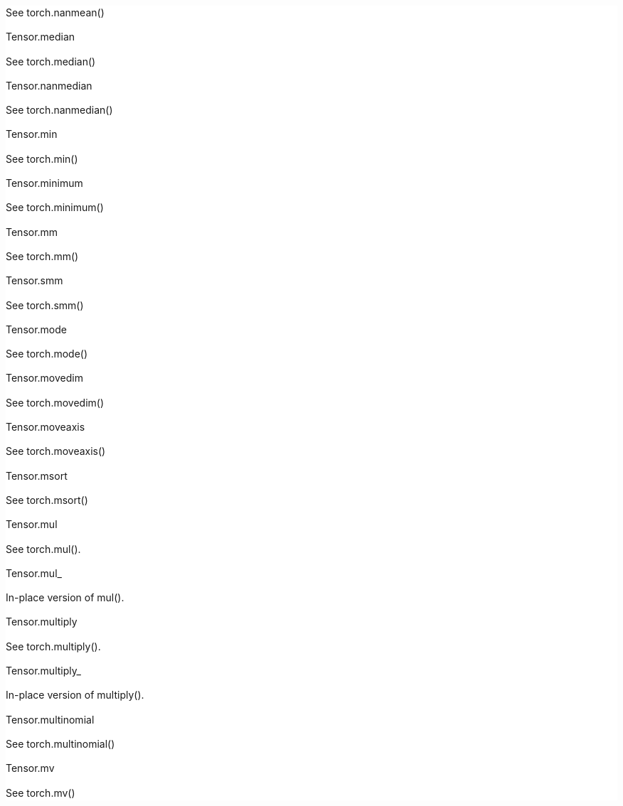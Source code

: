 See torch.nanmean()

Tensor.median

See torch.median()

Tensor.nanmedian

See torch.nanmedian()

Tensor.min

See torch.min()

Tensor.minimum

See torch.minimum()

Tensor.mm

See torch.mm()

Tensor.smm

See torch.smm()

Tensor.mode

See torch.mode()

Tensor.movedim

See torch.movedim()

Tensor.moveaxis

See torch.moveaxis()

Tensor.msort

See torch.msort()

Tensor.mul

See torch.mul().

Tensor.mul_

In-place version of mul().

Tensor.multiply

See torch.multiply().

Tensor.multiply_

In-place version of multiply().

Tensor.multinomial

See torch.multinomial()

Tensor.mv

See torch.mv()
